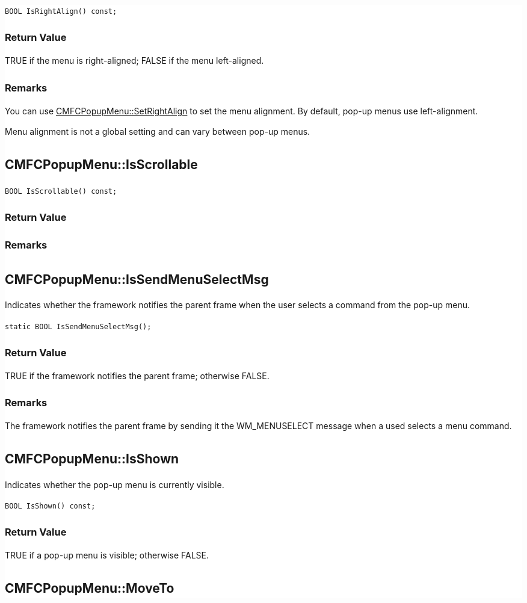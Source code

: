 ```  
BOOL IsRightAlign() const;  
```  
  
### Return Value  
 TRUE if the menu is right-aligned; FALSE if the menu left-aligned.  
  
### Remarks  
 You can use [CMFCPopupMenu::SetRightAlign](#setrightalign) to set the menu alignment. By default, pop-up menus use left-alignment.  
  
 Menu alignment is not a global setting and can vary between pop-up menus.  
  
##  <a name="isscrollable"></a>  CMFCPopupMenu::IsScrollable  

  
```  
BOOL IsScrollable() const;  
```  
  
### Return Value  
  
### Remarks  
  
##  <a name="issendmenuselectmsg"></a>  CMFCPopupMenu::IsSendMenuSelectMsg  
 Indicates whether the framework notifies the parent frame when the user selects a command from the pop-up menu.  
  
```  
static BOOL IsSendMenuSelectMsg();
```  
  
### Return Value  
 TRUE if the framework notifies the parent frame; otherwise FALSE.  
  
### Remarks  
 The framework notifies the parent frame by sending it the WM_MENUSELECT message when a used selects a menu command.  
  
##  <a name="isshown"></a>  CMFCPopupMenu::IsShown  
 Indicates whether the pop-up menu is currently visible.  
  
```  
BOOL IsShown() const;  
```  
  
### Return Value  
 TRUE if a pop-up menu is visible; otherwise FALSE.  
  
##  <a name="moveto"></a>  CMFCPopupMenu::MoveTo  
